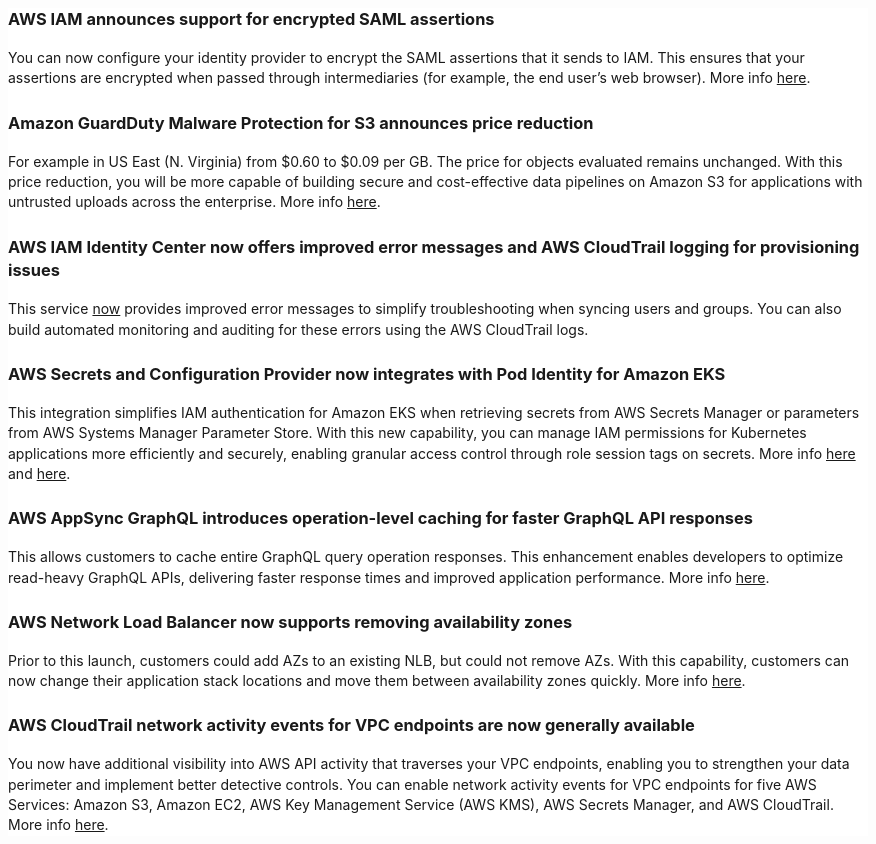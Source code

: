 ### AWS IAM announces support for encrypted SAML assertions
You can now configure your identity provider to encrypt the SAML assertions that it sends to IAM. This ensures that your assertions are encrypted when passed through intermediaries (for example, the end user’s web browser). More info [here](https://docs.aws.amazon.com/IAM/latest/UserGuide/introduction.html).

### Amazon GuardDuty Malware Protection for S3 announces price reduction
For example in US East (N. Virginia) from $0.60 to $0.09 per GB. The price for objects evaluated remains unchanged. With this price reduction, you will be more capable of building secure and cost-effective data pipelines on Amazon S3 for applications with untrusted uploads across the enterprise. More info [here](https://aws.amazon.com/guardduty/pricing/).

### AWS IAM Identity Center now offers improved error messages and AWS CloudTrail logging for provisioning issues
This service [now](https://docs.aws.amazon.com/singlesignon/latest/userguide/what-is.html) provides improved error messages to simplify troubleshooting when syncing users and groups. You can also build automated monitoring and auditing for these errors using the AWS CloudTrail logs.

### AWS Secrets and Configuration Provider now integrates with Pod Identity for Amazon EKS
This integration simplifies IAM authentication for Amazon EKS when retrieving secrets from AWS Secrets Manager or parameters from AWS Systems Manager Parameter Store. With this new capability, you can manage IAM permissions for Kubernetes applications more efficiently and securely, enabling granular access control through role session tags on secrets. More info [here](https://docs.aws.amazon.com/eks/latest/userguide/pod-identities.html) and [here](https://docs.aws.amazon.com/secretsmanager/latest/userguide/integrate_eks.html).

### AWS AppSync GraphQL introduces operation-level caching for faster GraphQL API responses
This allows customers to cache entire GraphQL query operation responses. This enhancement enables developers to optimize read-heavy GraphQL APIs, delivering faster response times and improved application performance. More info [here](https://docs.aws.amazon.com/appsync/latest/devguide/enabling-caching.html).

### AWS Network Load Balancer now supports removing availability zones
Prior to this launch, customers could add AZs to an existing NLB, but could not remove AZs. With this capability, customers can now change their application stack locations and move them between availability zones quickly. More info [here](https://aws.amazon.com/blogs/networking-and-content-delivery/exploring-new-subnet-management-capabilities-of-network-load-balancer/).

### AWS CloudTrail network activity events for VPC endpoints are now generally available
You now have additional visibility into AWS API activity that traverses your VPC endpoints, enabling you to strengthen your data perimeter and implement better detective controls. You can enable network activity events for VPC endpoints for five AWS Services: Amazon S3, Amazon EC2, AWS Key Management Service (AWS KMS), AWS Secrets Manager, and AWS CloudTrail. More info [here](https://docs.aws.amazon.com/awscloudtrail/latest/userguide/logging-network-events-with-cloudtrail.html).
